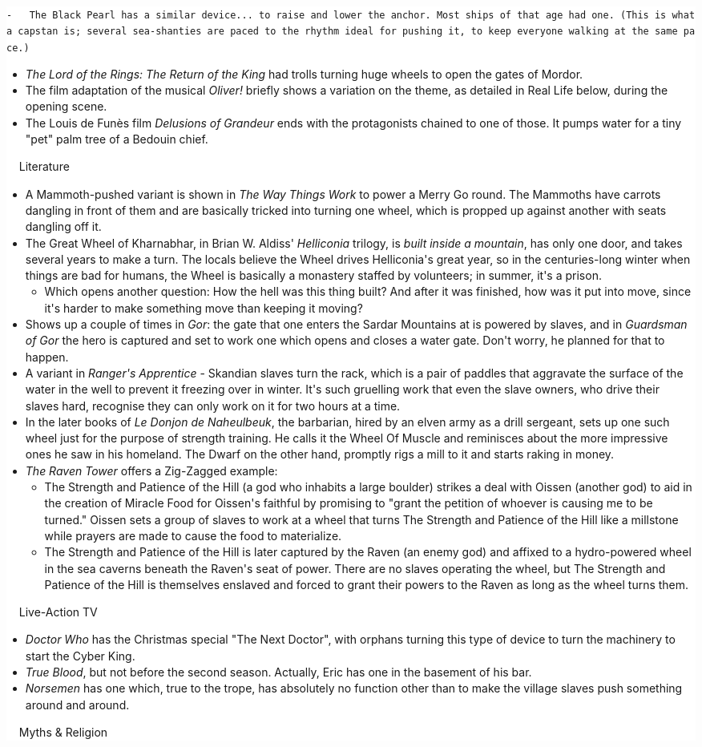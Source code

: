     -   The Black Pearl has a similar device... to raise and lower the anchor. Most ships of that age had one. (This is what a capstan is; several sea-shanties are paced to the rhythm ideal for pushing it, to keep everyone walking at the same pace.)
-   _The Lord of the Rings: The Return of the King_ had trolls turning huge wheels to open the gates of Mordor.
-   The film adaptation of the musical _Oliver!_ briefly shows a variation on the theme, as detailed in Real Life below, during the opening scene.
-   The Louis de Funès film _Delusions of Grandeur_ ends with the protagonists chained to one of those. It pumps water for a tiny "pet" palm tree of a Bedouin chief.

    Literature 

-   A Mammoth-pushed variant is shown in _The Way Things Work_ to power a Merry Go round. The Mammoths have carrots dangling in front of them and are basically tricked into turning one wheel, which is propped up against another with seats dangling off it.
-   The Great Wheel of Kharnabhar, in Brian W. Aldiss' _Helliconia_ trilogy, is _built inside a mountain_, has only one door, and takes several years to make a turn. The locals believe the Wheel drives Helliconia's great year, so in the centuries-long winter when things are bad for humans, the Wheel is basically a monastery staffed by volunteers; in summer, it's a prison.
    -   Which opens another question: How the hell was this thing built? And after it was finished, how was it put into move, since it's harder to make something move than keeping it moving?
-   Shows up a couple of times in _Gor_: the gate that one enters the Sardar Mountains at is powered by slaves, and in _Guardsman of Gor_ the hero is captured and set to work one which opens and closes a water gate. Don't worry, he planned for that to happen.
-   A variant in _Ranger's Apprentice_ - Skandian slaves turn the rack, which is a pair of paddles that aggravate the surface of the water in the well to prevent it freezing over in winter. It's such gruelling work that even the slave owners, who drive their slaves hard, recognise they can only work on it for two hours at a time.
-   In the later books of _Le Donjon de Naheulbeuk_, the barbarian, hired by an elven army as a drill sergeant, sets up one such wheel just for the purpose of strength training. He calls it the Wheel Of Muscle and reminisces about the more impressive ones he saw in his homeland. The Dwarf on the other hand, promptly rigs a mill to it and starts raking in money.
-   _The Raven Tower_ offers a Zig-Zagged example:
    -   The Strength and Patience of the Hill (a god who inhabits a large boulder) strikes a deal with Oissen (another god) to aid in the creation of Miracle Food for Oissen's faithful by promising to "grant the petition of whoever is causing me to be turned." Oissen sets a group of slaves to work at a wheel that turns The Strength and Patience of the Hill like a millstone while prayers are made to cause the food to materialize.
    -   The Strength and Patience of the Hill is later captured by the Raven (an enemy god) and affixed to a hydro-powered wheel in the sea caverns beneath the Raven's seat of power. There are no slaves operating the wheel, but The Strength and Patience of the Hill is themselves enslaved and forced to grant their powers to the Raven as long as the wheel turns them.

    Live-Action TV 

-   _Doctor Who_ has the Christmas special "The Next Doctor", with orphans turning this type of device to turn the machinery to start the Cyber King.
-   _True Blood_, but not before the second season. Actually, Eric has one in the basement of his bar.
-   _Norsemen_ has one which, true to the trope, has absolutely no function other than to make the village slaves push something around and around.

    Myths & Religion 
